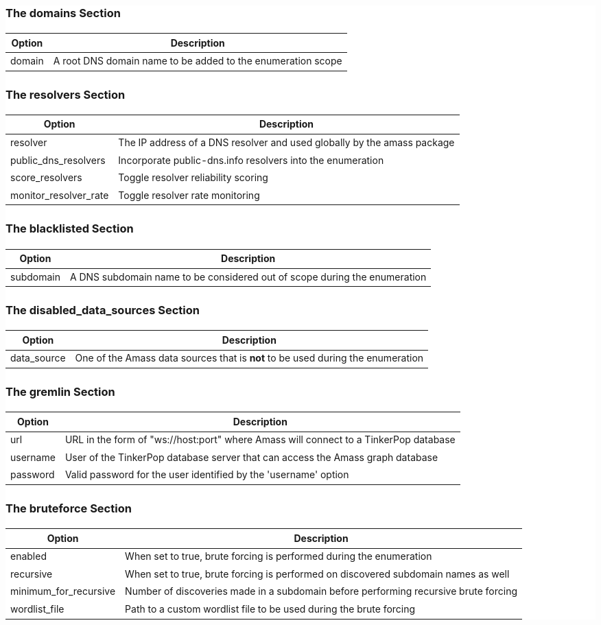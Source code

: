### The domains Section

| Option | Description                                                 |
| ------ | ----------------------------------------------------------- |
| domain | A root DNS domain name to be added to the enumeration scope |

### The resolvers Section

| Option                | Description                                                             |
| --------------------- | ----------------------------------------------------------------------- |
| resolver              | The IP address of a DNS resolver and used globally by the amass package |
| public_dns_resolvers  | Incorporate public-dns.info resolvers into the enumeration              |
| score_resolvers       | Toggle resolver reliability scoring                                     |
| monitor_resolver_rate | Toggle resolver rate monitoring                                         |

### The blacklisted Section

| Option    | Description                                                               |
| --------- | ------------------------------------------------------------------------- |
| subdomain | A DNS subdomain name to be considered out of scope during the enumeration |

### The disabled_data_sources Section

| Option      | Description                                                                     |
| ----------- | ------------------------------------------------------------------------------- |
| data_source | One of the Amass data sources that is **not** to be used during the enumeration |

### The gremlin Section

| Option   | Description                                                                          |
| -------- | ------------------------------------------------------------------------------------ |
| url      | URL in the form of "ws://host:port" where Amass will connect to a TinkerPop database |
| username | User of the TinkerPop database server that can access the Amass graph database       |
| password | Valid password for the user identified by the 'username' option                      |

### The bruteforce Section

| Option                | Description                                                                         |
| --------------------- | ----------------------------------------------------------------------------------- |
| enabled               | When set to true, brute forcing is performed during the enumeration                 |
| recursive             | When set to true, brute forcing is performed on discovered subdomain names as well  |
| minimum_for_recursive | Number of discoveries made in a subdomain before performing recursive brute forcing |
| wordlist_file         | Path to a custom wordlist file to be used during the brute forcing                  |
